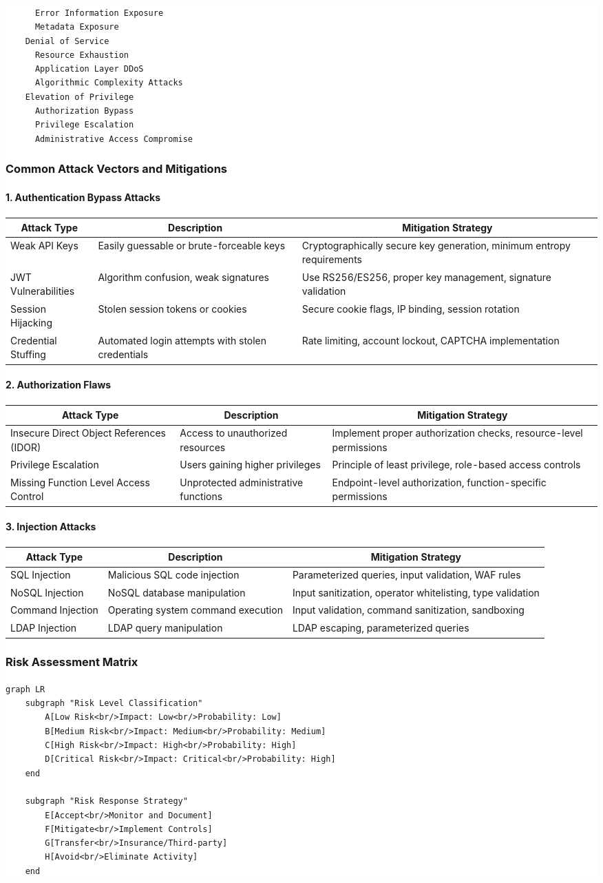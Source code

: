 ```mermaid
      Error Information Exposure
      Metadata Exposure
    Denial of Service
      Resource Exhaustion
      Application Layer DDoS
      Algorithmic Complexity Attacks
    Elevation of Privilege
      Authorization Bypass
      Privilege Escalation
      Administrative Access Compromise
```

### Common Attack Vectors and Mitigations

#### 1. Authentication Bypass Attacks

| Attack Type | Description | Mitigation Strategy |
|-------------|-------------|-------------------|
| Weak API Keys | Easily guessable or brute-forceable keys | Cryptographically secure key generation, minimum entropy requirements |
| JWT Vulnerabilities | Algorithm confusion, weak signatures | Use RS256/ES256, proper key management, signature validation |
| Session Hijacking | Stolen session tokens or cookies | Secure cookie flags, IP binding, session rotation |
| Credential Stuffing | Automated login attempts with stolen credentials | Rate limiting, account lockout, CAPTCHA implementation |

#### 2. Authorization Flaws

| Attack Type | Description | Mitigation Strategy |
|-------------|-------------|-------------------|
| Insecure Direct Object References (IDOR) | Access to unauthorized resources | Implement proper authorization checks, resource-level permissions |
| Privilege Escalation | Users gaining higher privileges | Principle of least privilege, role-based access controls |
| Missing Function Level Access Control | Unprotected administrative functions | Endpoint-level authorization, function-specific permissions |

#### 3. Injection Attacks

| Attack Type | Description | Mitigation Strategy |
|-------------|-------------|-------------------|
| SQL Injection | Malicious SQL code injection | Parameterized queries, input validation, WAF rules |
| NoSQL Injection | NoSQL database manipulation | Input sanitization, operator whitelisting, type validation |
| Command Injection | Operating system command execution | Input validation, command sanitization, sandboxing |
| LDAP Injection | LDAP query manipulation | LDAP escaping, parameterized queries |

### Risk Assessment Matrix

```mermaid
graph LR
    subgraph "Risk Level Classification"
        A[Low Risk<br/>Impact: Low<br/>Probability: Low] 
        B[Medium Risk<br/>Impact: Medium<br/>Probability: Medium]
        C[High Risk<br/>Impact: High<br/>Probability: High]
        D[Critical Risk<br/>Impact: Critical<br/>Probability: High]
    end
    
    subgraph "Risk Response Strategy"
        E[Accept<br/>Monitor and Document]
        F[Mitigate<br/>Implement Controls]
        G[Transfer<br/>Insurance/Third-party]
        H[Avoid<br/>Eliminate Activity]
    end
```